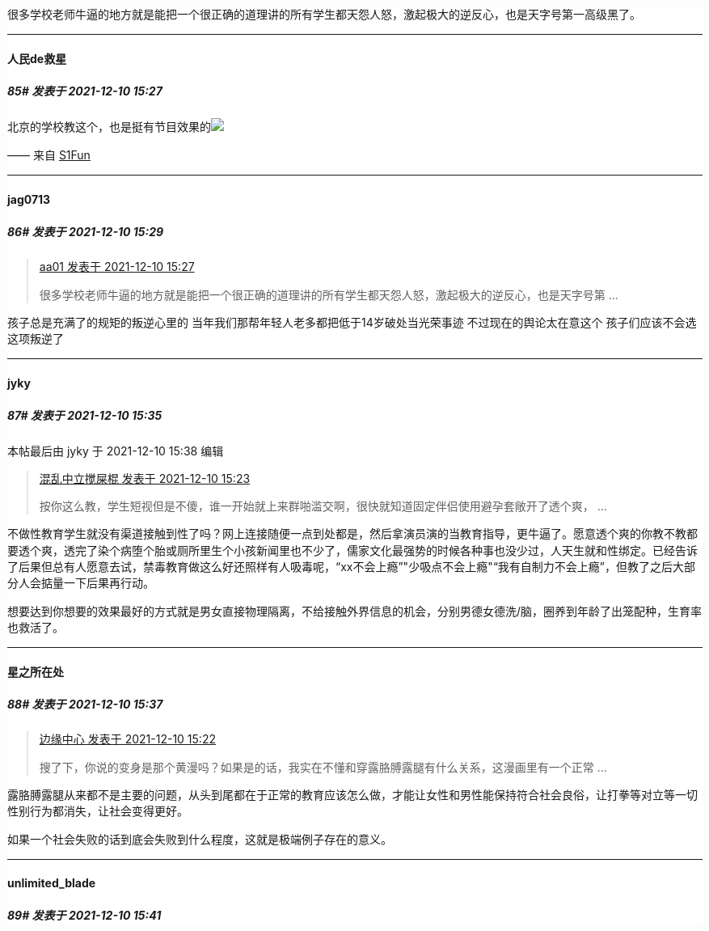 很多学校老师牛逼的地方就是能把一个很正确的道理讲的所有学生都天怨人怒，激起极大的逆反心，也是天字号第一高级黑了。

*****

####  人民de救星  
##### 85#       发表于 2021-12-10 15:27

北京的学校教这个，也是挺有节目效果的<img src="https://static.saraba1st.com/image/smiley/face2017/047.png" referrerpolicy="no-referrer">

—— 来自 [S1Fun](https://s1fun.koalcat.com)

*****

####  jag0713  
##### 86#       发表于 2021-12-10 15:29

<blockquote><a href="httphttps://bbs.saraba1st.com/2b/forum.php?mod=redirect&amp;goto=findpost&amp;pid=53882293&amp;ptid=2041752" target="_blank">aa01 发表于 2021-12-10 15:27</a>

很多学校老师牛逼的地方就是能把一个很正确的道理讲的所有学生都天怨人怒，激起极大的逆反心，也是天字号第 ...</blockquote>
孩子总是充满了的规矩的叛逆心里的 当年我们那帮年轻人老多都把低于14岁破处当光荣事迹 不过现在的舆论太在意这个 孩子们应该不会选这项叛逆了

*****

####  jyky  
##### 87#       发表于 2021-12-10 15:35

 本帖最后由 jyky 于 2021-12-10 15:38 编辑 
<blockquote><a href="httphttps://bbs.saraba1st.com/2b/forum.php?mod=redirect&amp;goto=findpost&amp;pid=53882248&amp;ptid=2041752" target="_blank">混乱中立搅屎棍 发表于 2021-12-10 15:23</a>

按你这么教，学生短视但是不傻，谁一开始就上来群啪滥交啊，很快就知道固定伴侣使用避孕套敞开了透个爽， ...</blockquote>
不做性教育学生就没有渠道接触到性了吗？网上连接随便一点到处都是，然后拿演员演的当教育指导，更牛逼了。愿意透个爽的你教不教都要透个爽，透完了染个病堕个胎或厕所里生个小孩新闻里也不少了，儒家文化最强势的时候各种事也没少过，人天生就和性绑定。已经告诉了后果但总有人愿意去试，禁毒教育做这么好还照样有人吸毒呢，“xx不会上瘾”"少吸点不会上瘾"“我有自制力不会上瘾”，但教了之后大部分人会掂量一下后果再行动。

想要达到你想要的效果最好的方式就是男女直接物理隔离，不给接触外界信息的机会，分别男德女德洗/脑，圈养到年龄了出笼配种，生育率也救活了。

*****

####  星之所在处  
##### 88#       发表于 2021-12-10 15:37

<blockquote><a href="httphttps://bbs.saraba1st.com/2b/forum.php?mod=redirect&amp;goto=findpost&amp;pid=53882226&amp;ptid=2041752" target="_blank">边缘中心 发表于 2021-12-10 15:22</a>

搜了下，你说的变身是那个黄漫吗？如果是的话，我实在不懂和穿露胳膊露腿有什么关系，这漫画里有一个正常 ...</blockquote>
露胳膊露腿从来都不是主要的问题，从头到尾都在于正常的教育应该怎么做，才能让女性和男性能保持符合社会良俗，让打拳等对立等一切性别行为都消失，让社会变得更好。

如果一个社会失败的话到底会失败到什么程度，这就是极端例子存在的意义。

*****

####  unlimited_blade  
##### 89#       发表于 2021-12-10 15:41
